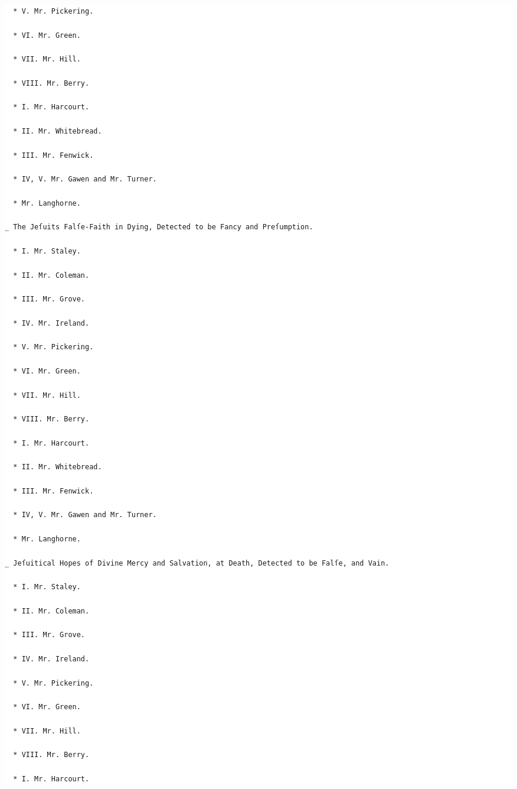       * V. Mr. Pickering.

      * VI. Mr. Green.

      * VII. Mr. Hill.

      * VIII. Mr. Berry.

      * I. Mr. Harcourt.

      * II. Mr. Whitebread.

      * III. Mr. Fenwick.

      * IV, V. Mr. Gawen and Mr. Turner.

      * Mr. Langhorne.

    _ The Jeſuits Falſe-Faith in Dying, Detected to be Fancy and Preſumption.

      * I. Mr. Staley.

      * II. Mr. Coleman.

      * III. Mr. Grove.

      * IV. Mr. Ireland.

      * V. Mr. Pickering.

      * VI. Mr. Green.

      * VII. Mr. Hill.

      * VIII. Mr. Berry.

      * I. Mr. Harcourt.

      * II. Mr. Whitebread.

      * III. Mr. Fenwick.

      * IV, V. Mr. Gawen and Mr. Turner.

      * Mr. Langhorne.

    _ Jeſuitical Hopes of Divine Mercy and Salvation, at Death, Detected to be Falſe, and Vain.

      * I. Mr. Staley.

      * II. Mr. Coleman.

      * III. Mr. Grove.

      * IV. Mr. Ireland.

      * V. Mr. Pickering.

      * VI. Mr. Green.

      * VII. Mr. Hill.

      * VIII. Mr. Berry.

      * I. Mr. Harcourt.
